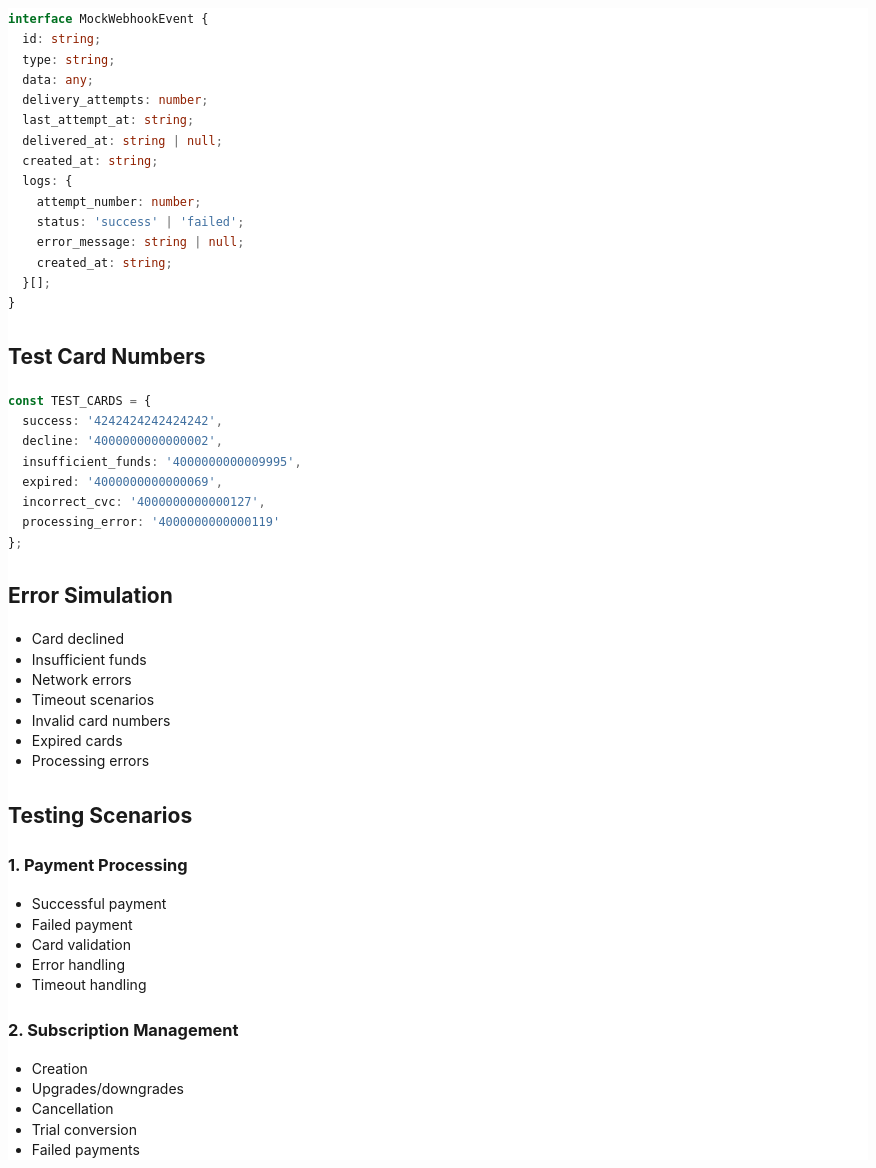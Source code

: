 ```typescript
interface MockWebhookEvent {
  id: string;
  type: string;
  data: any;
  delivery_attempts: number;
  last_attempt_at: string;
  delivered_at: string | null;
  created_at: string;
  logs: {
    attempt_number: number;
    status: 'success' | 'failed';
    error_message: string | null;
    created_at: string;
  }[];
}
```

## Test Card Numbers

```typescript
const TEST_CARDS = {
  success: '4242424242424242',
  decline: '4000000000000002',
  insufficient_funds: '4000000000009995',
  expired: '4000000000000069',
  incorrect_cvc: '4000000000000127',
  processing_error: '4000000000000119'
};
```

## Error Simulation
- Card declined
- Insufficient funds
- Network errors
- Timeout scenarios
- Invalid card numbers
- Expired cards
- Processing errors

## Testing Scenarios

### 1. Payment Processing
- Successful payment
- Failed payment
- Card validation
- Error handling
- Timeout handling

### 2. Subscription Management
- Creation
- Upgrades/downgrades
- Cancellation
- Trial conversion
- Failed payments
